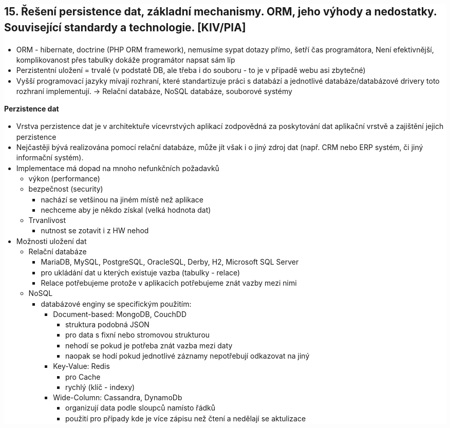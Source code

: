 ## 15. Řešení persistence dat, základní mechanismy. ORM, jeho výhody a nedostatky. Související standardy a technologie. [KIV/PIA]
- ORM - hibernate, doctrine (PHP ORM framework), nemusíme sypat dotazy přímo, šetří čas programátora, Není efektivnější, komplikovanost přes tabulky dokáže programátor napsat sám líp
- Perzistentní uložení = trvalé (v podstatě DB, ale třeba i do souboru - to je v případě webu asi zbytečné)
- Vyšší programovací jazyky mívají rozhraní, které standartizuje práci s databází a jednotlivé databáze/databázové
  drivery toto rozhraní implementují. → Relační databáze, NoSQL databáze, souborové systémy


**Perzistence dat**
- Vrstva perzistence dat je v architektuře vícevrstvých aplikací zodpovědná za poskytování dat aplikační vrstvě a zajištění jejich perzistence
- Nejčastěji bývá realizována pomocí relační databáze, může jít však i o jiný zdroj dat (např. CRM nebo ERP systém, či jiný informační systém).
- Implementace má dopad na mnoho nefunkčních požadavků
  - výkon (performance)
  - bezpečnost (security)
    - nachází se vetšinou na jiném místě než aplikace
    - nechceme aby je někdo získal (velká hodnota dat)
  - Trvanlivost
    - nutnost se zotavit i z HW nehod
- Možnosti uložení dat
  - Relační databáze
    - MariaDB, MySQL, PostgreSQL, OracleSQL, Derby, H2, Microsoft SQL Server
    - pro ukládání dat u kterých existuje vazba (tabulky - relace)
    - Relace potřebujeme protože v aplikacích potřebujeme znát vazby mezi nimi
  - NoSQL
    - databázové enginy se specifickým použitím:
      - Document-based: MongoDB, CouchDD
        - struktura podobná JSON
        - pro data s fixní nebo stromovou strukturou
        - nehodí se pokud je potřeba znát vazba mezi daty
        - naopak se hodí pokud jednotlivé záznamy nepotřebují odkazovat na jiný
      - Key-Value: Redis
        - pro Cache
        - rychlý (klíč - indexy)
      - Wide-Column: Cassandra, DynamoDb
        - organizují data podle sloupců namísto řádků
        - použití pro případy kde je více zápisu než čtení a nedělají se aktulizace